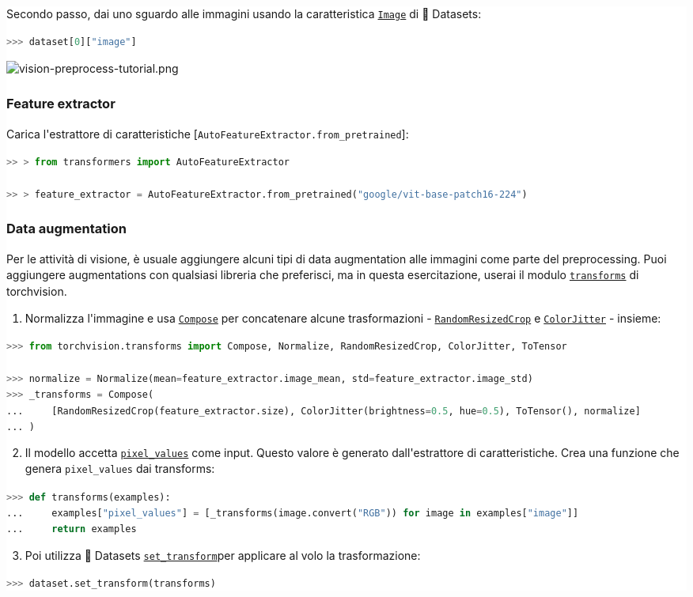 Secondo passo, dai uno sguardo alle immagini usando la caratteristica [`Image`](https://huggingface.co/docs/datasets/package_reference/main_classes.html?highlight=image#datasets.Image) di 🤗 Datasets:

```py
>>> dataset[0]["image"]
```

![vision-preprocess-tutorial.png](https://huggingface.co/datasets/huggingface/documentation-images/resolve/main/vision-preprocess-tutorial.png)

### Feature extractor

Carica l'estrattore di caratteristiche [`AutoFeatureExtractor.from_pretrained`]:

```py
>> > from transformers import AutoFeatureExtractor

>> > feature_extractor = AutoFeatureExtractor.from_pretrained("google/vit-base-patch16-224")
```

### Data augmentation

Per le attività di visione, è usuale aggiungere alcuni tipi di data augmentation alle immagini come parte del preprocessing. Puoi aggiungere augmentations con qualsiasi libreria che preferisci, ma in questa esercitazione, userai il modulo [`transforms`](https://pytorch.org/vision/stable/transforms.html) di torchvision.

1. Normalizza l'immagine e usa [`Compose`](https://pytorch.org/vision/master/generated/torchvision.transforms.Compose.html) per concatenare alcune trasformazioni - [`RandomResizedCrop`](https://pytorch.org/vision/main/generated/torchvision.transforms.RandomResizedCrop.html) e [`ColorJitter`](https://pytorch.org/vision/main/generated/torchvision.transforms.ColorJitter.html) - insieme:

```py
>>> from torchvision.transforms import Compose, Normalize, RandomResizedCrop, ColorJitter, ToTensor

>>> normalize = Normalize(mean=feature_extractor.image_mean, std=feature_extractor.image_std)
>>> _transforms = Compose(
...     [RandomResizedCrop(feature_extractor.size), ColorJitter(brightness=0.5, hue=0.5), ToTensor(), normalize]
... )
```

2. Il modello accetta [`pixel_values`](model_doc/visionencoderdecoder#transformers.VisionEncoderDecoderModel.forward.pixel_values) come input. Questo valore è generato dall'estrattore di caratteristiche. Crea una funzione che genera `pixel_values` dai transforms:

```py
>>> def transforms(examples):
...     examples["pixel_values"] = [_transforms(image.convert("RGB")) for image in examples["image"]]
...     return examples
```

3. Poi utilizza 🤗 Datasets [`set_transform`](https://huggingface.co/docs/datasets/process#format-transform)per applicare al volo la trasformazione:

```py
>>> dataset.set_transform(transforms)
```
